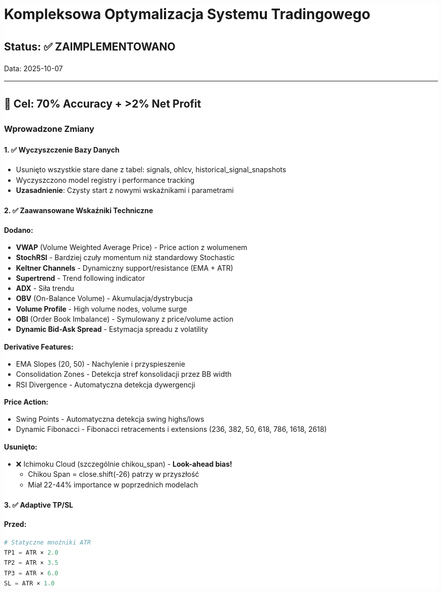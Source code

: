 # Kompleksowa Optymalizacja Systemu Tradingowego

## Status: ✅ ZAIMPLEMENTOWANO

Data: 2025-10-07

---

## 🎯 Cel: 70% Accuracy + >2% Net Profit

###  Wprowadzone Zmiany

#### 1. ✅ Wyczyszczenie Bazy Danych
- Usunięto wszystkie stare dane z tabel: signals, ohlcv, historical_signal_snapshots
- Wyczyszczono model registry i performance tracking
- **Uzasadnienie**: Czysty start z nowymi wskaźnikami i parametrami

#### 2. ✅ Zaawansowane Wskaźniki Techniczne

**Dodano:**
- **VWAP** (Volume Weighted Average Price) - Price action z wolumenem
- **StochRSI** - Bardziej czuły momentum niż standardowy Stochastic
- **Keltner Channels** - Dynamiczny support/resistance (EMA + ATR)
- **Supertrend** - Trend following indicator
- **ADX** - Siła trendu
- **OBV** (On-Balance Volume) - Akumulacja/dystrybucja
- **Volume Profile** - High volume nodes, volume surge
- **OBI** (Order Book Imbalance) - Symulowany z price/volume action
- **Dynamic Bid-Ask Spread** - Estymacja spreadu z volatility

**Derivative Features:**
- EMA Slopes (20, 50) - Nachylenie i przyspieszenie
- Consolidation Zones - Detekcja stref konsolidacji przez BB width
- RSI Divergence - Automatyczna detekcja dywergencji

**Price Action:**
- Swing Points - Automatyczna detekcja swing highs/lows
- Dynamic Fibonacci - Fibonacci retracements i extensions (236, 382, 50, 618, 786, 1618, 2618)

**Usunięto:**
- ❌ Ichimoku Cloud (szczególnie chikou_span) - **Look-ahead bias!**
  - Chikou Span = close.shift(-26) patrzy w przyszłość
  - Miał 22-44% importance w poprzednich modelach

#### 3. ✅ Adaptive TP/SL

**Przed:**
```python
# Statyczne mnożniki ATR
TP1 = ATR × 2.0
TP2 = ATR × 3.5
TP3 = ATR × 6.0
SL = ATR × 1.0
```
